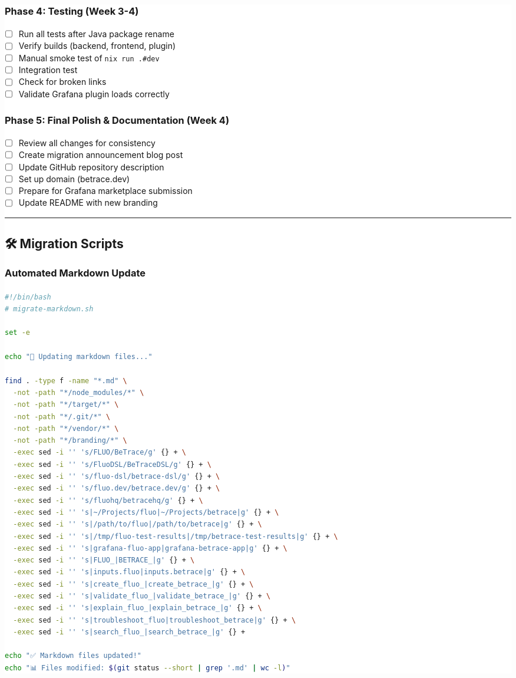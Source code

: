 ### Phase 4: Testing (Week 3-4)

- [ ] Run all tests after Java package rename
- [ ] Verify builds (backend, frontend, plugin)
- [ ] Manual smoke test of `nix run .#dev`
- [ ] Integration test
- [ ] Check for broken links
- [ ] Validate Grafana plugin loads correctly

### Phase 5: Final Polish & Documentation (Week 4)

- [ ] Review all changes for consistency
- [ ] Create migration announcement blog post
- [ ] Update GitHub repository description
- [ ] Set up domain (betrace.dev)
- [ ] Prepare for Grafana marketplace submission
- [ ] Update README with new branding

---

## 🛠️ Migration Scripts

### Automated Markdown Update

```bash
#!/bin/bash
# migrate-markdown.sh

set -e

echo "🚀 Updating markdown files..."

find . -type f -name "*.md" \
  -not -path "*/node_modules/*" \
  -not -path "*/target/*" \
  -not -path "*/.git/*" \
  -not -path "*/vendor/*" \
  -not -path "*/branding/*" \
  -exec sed -i '' 's/FLUO/BeTrace/g' {} + \
  -exec sed -i '' 's/FluoDSL/BeTraceDSL/g' {} + \
  -exec sed -i '' 's/fluo-dsl/betrace-dsl/g' {} + \
  -exec sed -i '' 's/fluo.dev/betrace.dev/g' {} + \
  -exec sed -i '' 's/fluohq/betracehq/g' {} + \
  -exec sed -i '' 's|~/Projects/fluo|~/Projects/betrace|g' {} + \
  -exec sed -i '' 's|/path/to/fluo|/path/to/betrace|g' {} + \
  -exec sed -i '' 's|/tmp/fluo-test-results|/tmp/betrace-test-results|g' {} + \
  -exec sed -i '' 's|grafana-fluo-app|grafana-betrace-app|g' {} + \
  -exec sed -i '' 's|FLUO_|BETRACE_|g' {} + \
  -exec sed -i '' 's|inputs.fluo|inputs.betrace|g' {} + \
  -exec sed -i '' 's|create_fluo_|create_betrace_|g' {} + \
  -exec sed -i '' 's|validate_fluo_|validate_betrace_|g' {} + \
  -exec sed -i '' 's|explain_fluo_|explain_betrace_|g' {} + \
  -exec sed -i '' 's|troubleshoot_fluo|troubleshoot_betrace|g' {} + \
  -exec sed -i '' 's|search_fluo_|search_betrace_|g' {} +

echo "✅ Markdown files updated!"
echo "📊 Files modified: $(git status --short | grep '.md' | wc -l)"
```
